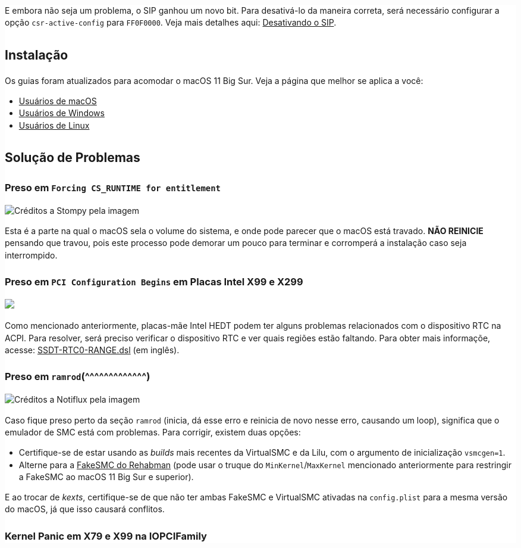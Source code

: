 E embora não seja um problema, o SIP ganhou um novo bit. Para desativá-lo da maneira correta, será necessário configurar a opção `csr-active-config` para `FF0F0000`. Veja mais detalhes aqui: [Desativando o SIP](../../troubleshooting/extended/post-issues.md#desativando-o-sip).

## Instalação

Os guias foram atualizados para acomodar o macOS 11 Big Sur. Veja a página que melhor se aplica a você:

* [Usuários de macOS](../../installer-guide/mac-install.md)
* [Usuários de Windows](../../installer-guide/winblows-install.md)
* [Usuários de Linux](../../installer-guide/linux-install.md)

## Solução de Problemas

### Preso em `Forcing CS_RUNTIME for entitlement`

![Créditos a Stompy pela imagem](../../images/extras/big-sur/readme/cs-stuck.jpg)

Esta é a parte na qual o macOS sela o volume do sistema, e onde pode parecer que o macOS está travado. **NÃO REINICIE** pensando que travou, pois este processo pode demorar um pouco para terminar e corromperá a instalação caso seja interrompido.

### Preso em `PCI Configuration Begins` em Placas Intel X99 e X299

![](../../images/extras/big-sur/readme/rtc-error.jpg)

Como mencionado anteriormente, placas-mãe Intel HEDT podem ter alguns problemas relacionados com o dispositivo RTC na ACPI. Para resolver, será preciso verificar o dispositivo RTC e ver quais regiões estão faltando. Para obter mais informaçõe, acesse: [SSDT-RTC0-RANGE.dsl](https://github.com/acidanthera/OpenCorePkg/tree/master/Docs/AcpiSamples/Source/SSDT-RTC0-RANGE.dsl) (em inglês).

### Preso em `ramrod`(^^^^^^^^^^^^^)

![Créditos a Notiflux pela imagem](../../images/extras/big-sur/readme/ramrod.jpg)

Caso fique preso perto da seção `ramrod` (inicia, dá esse erro e reinicia de novo nesse erro, causando um loop), significa que o emulador de SMC está com problemas. Para corrigir, existem duas opções:

* Certifique-se de estar usando as *builds* mais recentes da VirtualSMC e da Lilu, com o argumento de inicialização `vsmcgen=1`.
* Alterne para a [FakeSMC do Rehabman](https://bitbucket.org/RehabMan/os-x-fakesmc-kozlek/downloads/) (pode usar o truque do `MinKernel`/`MaxKernel` mencionado anteriormente para restringir a FakeSMC ao macOS 11 Big Sur e superior).

E ao trocar de *kexts*, certifique-se de que não ter ambas FakeSMC e VirtualSMC ativadas na `config.plist` para a mesma versão do macOS, já que isso causará conflitos.

### Kernel Panic em X79 e X99 na IOPCIFamily
